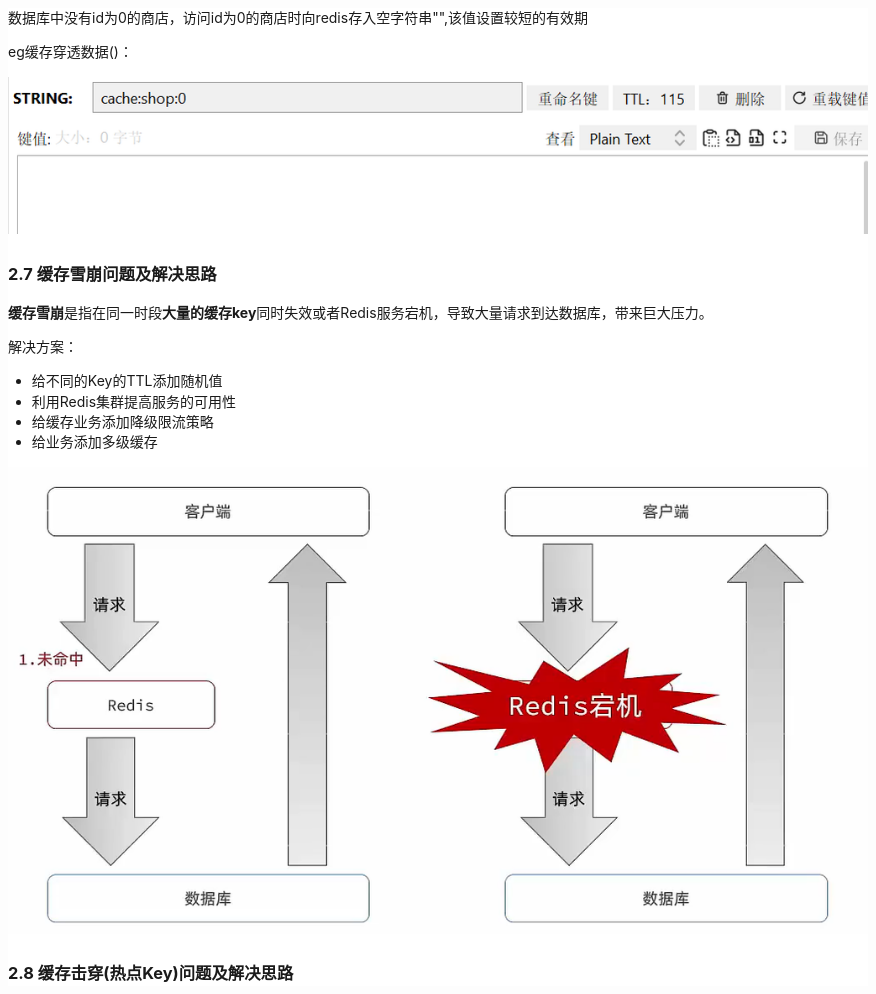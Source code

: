 数据库中没有id为0的商店，访问id为0的商店时向redis存入空字符串"",该值设置较短的有效期

eg缓存穿透数据()：

![image-20241115183155898](./RedisImg/image-20241115183155898.png)

### 2.7 缓存雪崩问题及解决思路

**缓存雪崩**是指在同一时段**大量的缓存key**同时失效或者Redis服务宕机，导致大量请求到达数据库，带来巨大压力。

解决方案：

* 给不同的Key的TTL添加随机值
* 利用Redis集群提高服务的可用性
* 给缓存业务添加降级限流策略
* 给业务添加多级缓存

![1653327884526](./RedisImg/1653327884526.png)

### 2.8 缓存击穿(热点Key)问题及解决思路

